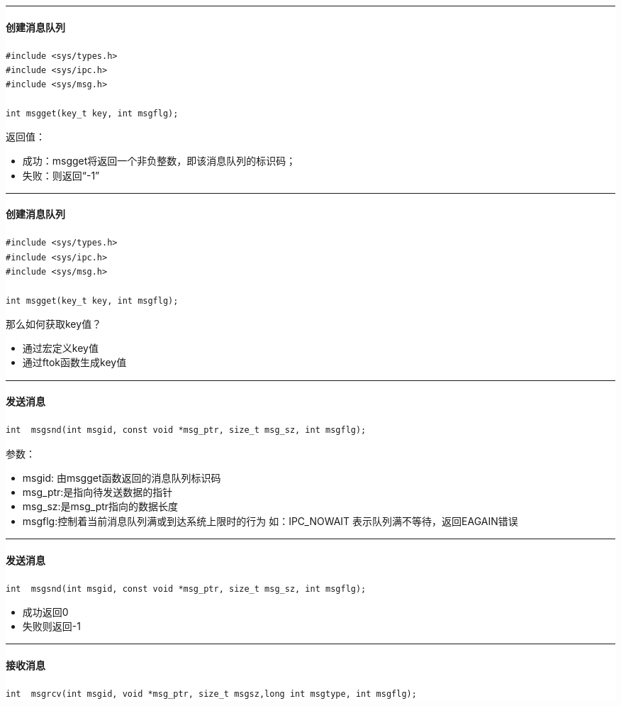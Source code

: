 
---
#### 创建消息队列
```
#include <sys/types.h>
#include <sys/ipc.h>
#include <sys/msg.h>

int msgget(key_t key, int msgflg);
```
返回值：

- 成功：msgget将返回一个非负整数，即该消息队列的标识码；
- 失败：则返回“-1”


---
#### 创建消息队列
```
#include <sys/types.h>
#include <sys/ipc.h>
#include <sys/msg.h>

int msgget(key_t key, int msgflg);
```
那么如何获取key值？

- 通过宏定义key值
- 通过ftok函数生成key值


---
#### 发送消息
```
int  msgsnd(int msgid, const void *msg_ptr, size_t msg_sz, int msgflg);
```
参数：
- msgid: 由msgget函数返回的消息队列标识码
- msg_ptr:是指向待发送数据的指针
- msg_sz:是msg_ptr指向的数据长度
- msgflg:控制着当前消息队列满或到达系统上限时的行为
如：IPC_NOWAIT 表示队列满不等待，返回EAGAIN错误


---
#### 发送消息

```
int  msgsnd(int msgid, const void *msg_ptr, size_t msg_sz, int msgflg);
```
- 成功返回0
- 失败则返回-1


---
#### 接收消息
```
int  msgrcv(int msgid, void *msg_ptr, size_t msgsz,long int msgtype, int msgflg);
```
